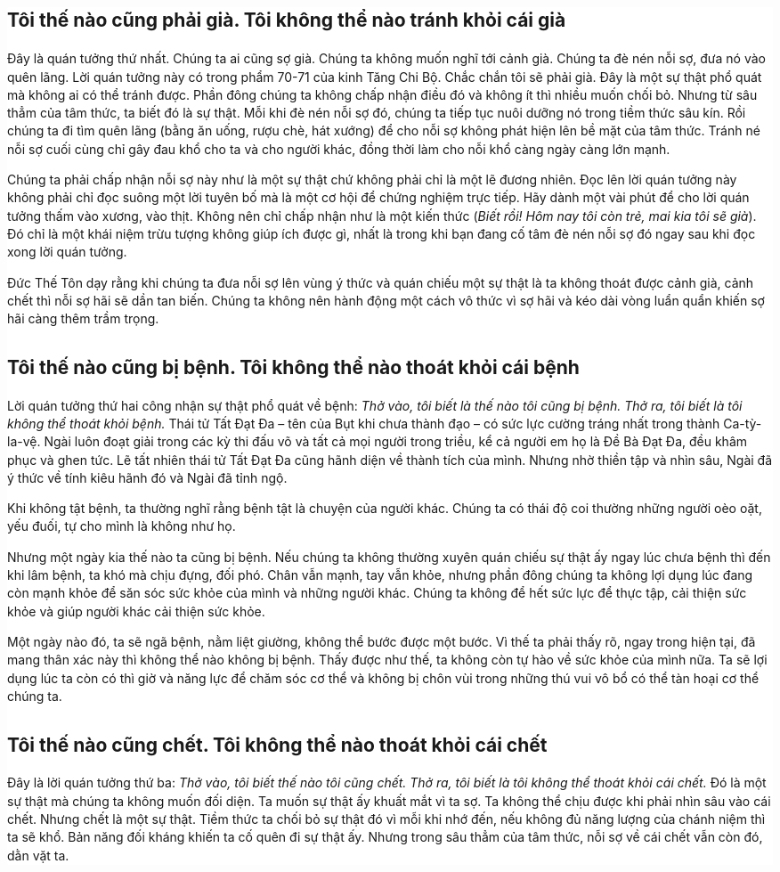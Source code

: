 ## Tôi thế nào cũng phải già. Tôi không thể nào tránh khỏi cái già

Đây là quán tưởng thứ nhất. Chúng ta ai cũng sợ già. Chúng ta không muốn nghĩ tới cảnh già. Chúng ta đè nén nỗi sợ, đưa nó vào quên lãng. Lời quán tưởng này có trong phẩm 70-71 của kinh Tăng Chi Bộ. Chắc chắn tôi sẽ phải già. Đây là một sự thật phổ quát mà không ai có thể tránh được. Phần đông chúng ta không chấp nhận điều đó và không ít thì nhiều muốn chối bỏ. Nhưng từ sâu thẳm của tâm thức, ta biết đó là sự thật. Mỗi khi đè nén nỗi sợ đó, chúng ta tiếp tục nuôi dưỡng nó trong tiềm thức sâu kín. Rồi chúng ta đi tìm quên lãng (bằng ăn uống, rượu chè, hát xướng) để cho nỗi sợ không phát hiện lên bề mặt của tâm thức. Tránh né nỗi sợ cuối cùng chỉ gây đau khổ cho ta và cho người khác, đồng thời làm cho nỗi khổ càng ngày càng lớn mạnh.

Chúng ta phải chấp nhận nỗi sợ này như là một sự thật chứ không phải chỉ là một lẽ đương nhiên. Đọc lên lời quán tưởng này không phải chỉ đọc suông một lời tuyên bố mà là một cơ hội để chứng nghiệm trực tiếp. Hãy dành một vài phút để cho lời quán tưởng thấm vào xương, vào thịt. Không nên chỉ chấp nhận như là một kiến thức (_Biết rồi! Hôm nay tôi còn trẻ, mai kia tôi sẽ già_). Đó chỉ là một khái niệm trừu tượng không giúp ích được gì, nhất là trong khi bạn đang cố tâm đè nén nỗi sợ đó ngay sau khi đọc xong lời quán tưởng.

Đức Thế Tôn dạy rằng khi chúng ta đưa nỗi sợ lên vùng ý thức và quán chiếu một sự thật là ta không thoát được cảnh già, cảnh chết thì nỗi sợ hãi sẽ dần tan biến. Chúng ta không nên hành động một cách vô thức vì sợ hãi và kéo dài vòng luẩn quẩn khiến sợ hãi càng thêm trầm trọng.

## Tôi thế nào cũng bị bệnh. Tôi không thể nào thoát khỏi cái bệnh

Lời quán tưởng thứ hai công nhận sự thật phổ quát về bệnh: _Thở vào, tôi biết là thế nào tôi cũng bị bệnh. Thở ra, tôi biết là tôi không thể thoát khỏi bệnh._ Thái tử Tất Đạt Đa – tên của Bụt khi chưa thành đạo – có sức lực cường tráng nhất trong thành Ca-tỳ-la-vệ. Ngài luôn đoạt giải trong các kỳ thi đấu võ và tất cả mọi người trong triều, kể cả người em họ là Đề Bà Đạt Đa, đều khâm phục và ghen tức. Lẽ tất nhiên thái tử Tất Đạt Đa cũng hãnh diện về thành tích của mình. Nhưng nhờ thiền tập và nhìn sâu, Ngài đã ý thức về tính kiêu hãnh đó và Ngài đã tỉnh ngộ.

Khi không tật bệnh, ta thường nghĩ rằng bệnh tật là chuyện của người khác. Chúng ta có thái độ coi thường những người oèo oặt, yếu đuối, tự cho mình là không như họ.

Nhưng một ngày kia thế nào ta cũng bị bệnh. Nếu chúng ta không thường xuyên quán chiếu sự thật ấy ngay lúc chưa bệnh thì đến khi lâm bệnh, ta khó mà chịu đựng, đối phó. Chân vẫn mạnh, tay vẫn khỏe, nhưng phần đông chúng ta không lợi dụng lúc đang còn mạnh khỏe để săn sóc sức khỏe của mình và những người khác. Chúng ta không để hết sức lực để thực tập, cải thiện sức khỏe và giúp người khác cải thiện sức khỏe.

Một ngày nào đó, ta sẽ ngã bệnh, nằm liệt giường, không thể bước được một bước. Vì thế ta phải thấy rõ, ngay trong hiện tại, đã mang thân xác này thì không thể nào không bị bệnh. Thấy được như thế, ta không còn tự hào về sức khỏe của mình nữa. Ta sẽ lợi dụng lúc ta còn có thì giờ và năng lực để chăm sóc cơ thể và không bị chôn vùi trong những thú vui vô bổ có thể tàn hoại cơ thể chúng ta.

## Tôi thế nào cũng chết. Tôi không thể nào thoát khỏi cái chết

Đây là lời quán tưởng thứ ba: _Thở vào, tôi biết thế nào tôi cũng chết. Thở ra, tôi biết là tôi không thể thoát khỏi cái chết._ Đó là một sự thật mà chúng ta không muốn đối diện. Ta muốn sự thật ấy khuất mắt vì ta sợ. Ta không thể chịu được khi phải nhìn sâu vào cái chết. Nhưng chết là một sự thật. Tiềm thức ta chối bỏ sự thật đó vì mỗi khi nhớ đến, nếu không đủ năng lượng của chánh niệm thì ta sẽ khổ. Bản năng đối kháng khiến ta cố quên đi sự thật ấy. Nhưng trong sâu thẳm của tâm thức, nỗi sợ về cái chết vẫn còn đó, dằn vặt ta.
